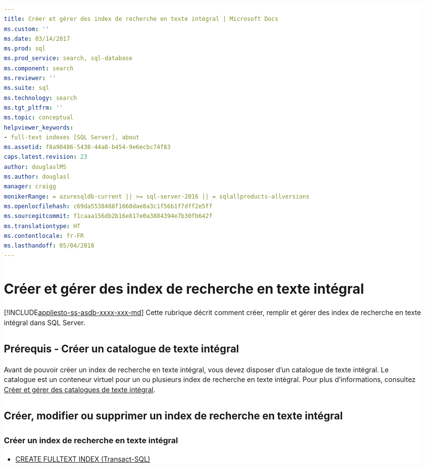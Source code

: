 ```yaml
---
title: Créer et gérer des index de recherche en texte intégral | Microsoft Docs
ms.custom: ''
ms.date: 03/14/2017
ms.prod: sql
ms.prod_service: search, sql-database
ms.component: search
ms.reviewer: ''
ms.suite: sql
ms.technology: search
ms.tgt_pltfrm: ''
ms.topic: conceptual
helpviewer_keywords:
- full-text indexes [SQL Server], about
ms.assetid: f8a98486-5438-44a8-b454-9e6ecbc74f83
caps.latest.revision: 23
author: douglaslMS
ms.author: douglasl
manager: craigg
monikerRange: = azuresqldb-current || >= sql-server-2016 || = sqlallproducts-allversions
ms.openlocfilehash: c69da5538488f1660dae8a3c1f56b1f7dff2e5ff
ms.sourcegitcommit: f1caaa156db2b16e817e0a3884394e7b30fb642f
ms.translationtype: HT
ms.contentlocale: fr-FR
ms.lasthandoff: 05/04/2018
---
```

# <a name="create-and-manage-full-text-indexes"></a>Créer et gérer des index de recherche en texte intégral
[!INCLUDE[appliesto-ss-asdb-xxxx-xxx-md](../../includes/appliesto-ss-asdb-xxxx-xxx-md.md)]
Cette rubrique décrit comment créer, remplir et gérer des index de recherche en texte intégral dans SQL Server.
  
## <a name="prerequisite---create-a-full-text-catalog"></a>Prérequis - Créer un catalogue de texte intégral
Avant de pouvoir créer un index de recherche en texte intégral, vous devez disposer d’un catalogue de texte intégral. Le catalogue est un conteneur virtuel pour un ou plusieurs index de recherche en texte intégral. Pour plus d’informations, consultez [Créer et gérer des catalogues de texte intégral](../../relational-databases/search/create-and-manage-full-text-catalogs.md).
  
##  <a name="tasks"></a> Créer, modifier ou supprimer un index de recherche en texte intégral  
### <a name="create-a-full-text-index"></a>Créer un index de recherche en texte intégral  
  
-   [CREATE FULLTEXT INDEX &#40;Transact-SQL&#41;](../../t-sql/statements/create-fulltext-index-transact-sql.md)  
  